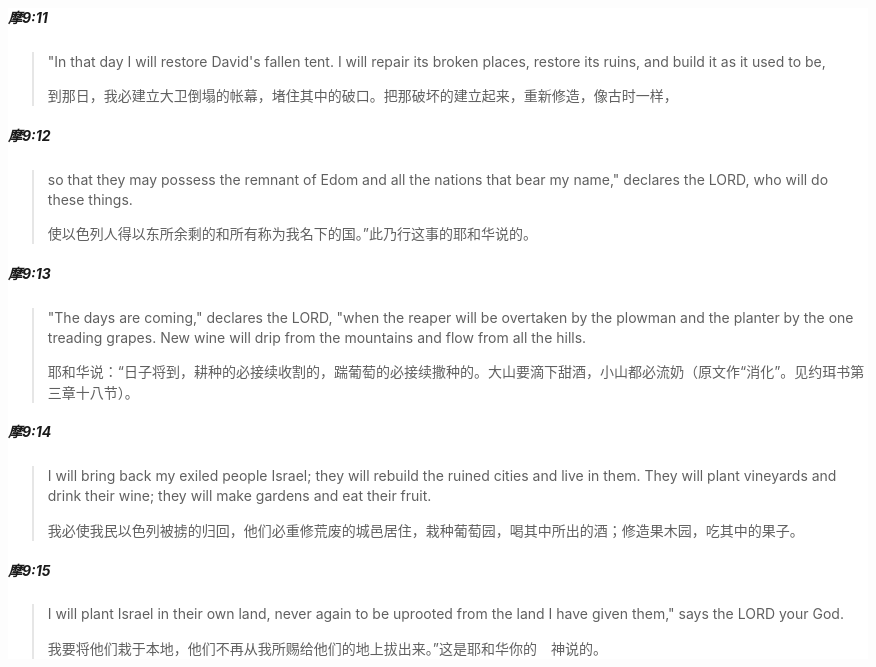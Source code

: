 
##### 摩9:11
> "In that day I will restore David's fallen tent. I will repair its broken places, restore its ruins, and build it as it used to be,
>
> 到那日，我必建立大卫倒塌的帐幕，堵住其中的破口。把那破坏的建立起来，重新修造，像古时一样，


##### 摩9:12
> so that they may possess the remnant of Edom and all the nations that bear my name," declares the LORD, who will do these things.
>
> 使以色列人得以东所余剩的和所有称为我名下的国。”此乃行这事的耶和华说的。


##### 摩9:13
> "The days are coming," declares the LORD, "when the reaper will be overtaken by the plowman and the planter by the one treading grapes. New wine will drip from the mountains and flow from all the hills.
>
> 耶和华说：“日子将到，耕种的必接续收割的，踹葡萄的必接续撒种的。大山要滴下甜酒，小山都必流奶（原文作“消化”。见约珥书第三章十八节）。


##### 摩9:14
> I will bring back my exiled people Israel; they will rebuild the ruined cities and live in them. They will plant vineyards and drink their wine; they will make gardens and eat their fruit.
>
> 我必使我民以色列被掳的归回，他们必重修荒废的城邑居住，栽种葡萄园，喝其中所出的酒；修造果木园，吃其中的果子。


##### 摩9:15
> I will plant Israel in their own land, never again to be uprooted from the land I have given them," says the LORD your God.
>
> 我要将他们栽于本地，他们不再从我所赐给他们的地上拔出来。”这是耶和华你的　神说的。

